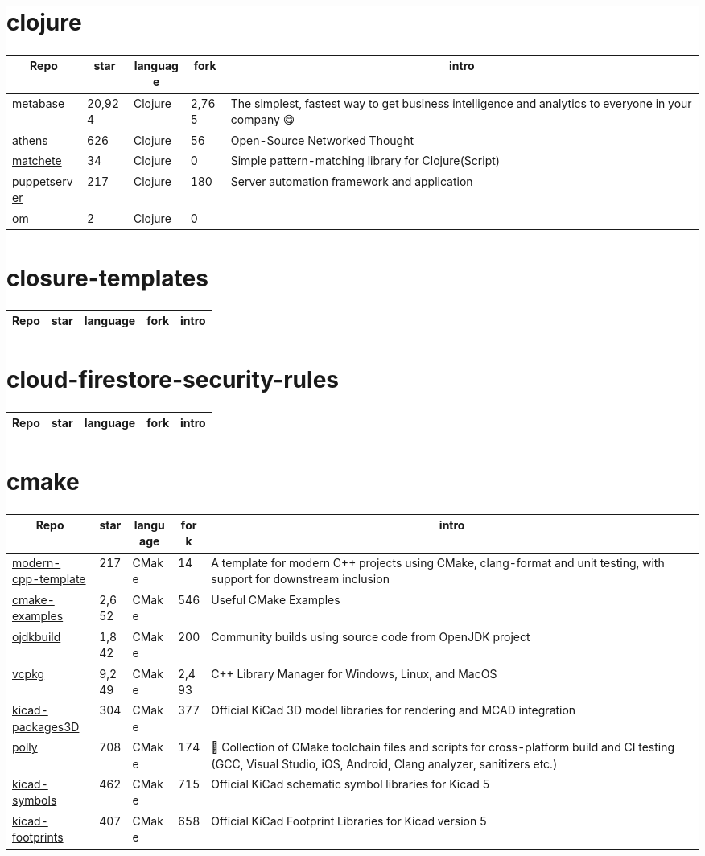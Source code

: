 
# clojure

Repo|star|language|fork|intro
-|-|-|-|-
[metabase](https://github.com/metabase/metabase)|20,924|Clojure|2,765|The simplest, fastest way to get business intelligence and analytics to everyone in your company 😋
[athens](https://github.com/athensresearch/athens)|626|Clojure|56|Open-Source Networked Thought
[matchete](https://github.com/xapix-io/matchete)|34|Clojure|0|Simple pattern-matching library for Clojure(Script)
[puppetserver](https://github.com/puppetlabs/puppetserver)|217|Clojure|180|Server automation framework and application
[om](https://github.com/Bronsa/om)|2|Clojure|0|


# closure-templates

Repo|star|language|fork|intro
-|-|-|-|-



# cloud-firestore-security-rules

Repo|star|language|fork|intro
-|-|-|-|-



# cmake

Repo|star|language|fork|intro
-|-|-|-|-
[modern-cpp-template](https://github.com/filipdutescu/modern-cpp-template)|217|CMake|14|A template for modern C++ projects using CMake, clang-format and unit testing, with support for downstream inclusion
[cmake-examples](https://github.com/ttroy50/cmake-examples)|2,652|CMake|546|Useful CMake Examples
[ojdkbuild](https://github.com/ojdkbuild/ojdkbuild)|1,842|CMake|200|Community builds using source code from OpenJDK project
[vcpkg](https://github.com/microsoft/vcpkg)|9,249|CMake|2,493|C++ Library Manager for Windows, Linux, and MacOS
[kicad-packages3D](https://github.com/KiCad/kicad-packages3D)|304|CMake|377|Official KiCad 3D model libraries for rendering and MCAD integration
[polly](https://github.com/ruslo/polly)|708|CMake|174|🔧 Collection of CMake toolchain files and scripts for cross-platform build and CI testing (GCC, Visual Studio, iOS, Android, Clang analyzer, sanitizers etc.)
[kicad-symbols](https://github.com/KiCad/kicad-symbols)|462|CMake|715|Official KiCad schematic symbol libraries for Kicad 5
[kicad-footprints](https://github.com/KiCad/kicad-footprints)|407|CMake|658|Official KiCad Footprint Libraries for Kicad version 5
